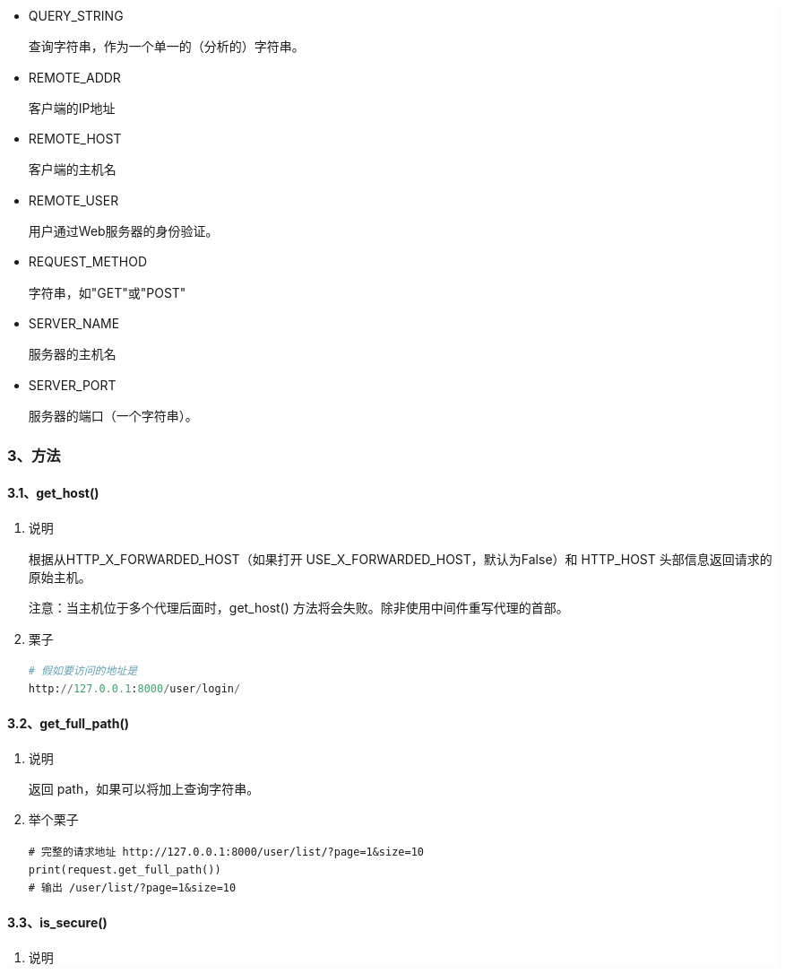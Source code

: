    - QUERY_STRING      

     查询字符串，作为一个单一的（分析的）字符串。

   - REMOTE_ADDR     

     客户端的IP地址

   - REMOTE_HOST          

     客户端的主机名

   - REMOTE_USER      

     用户通过Web服务器的身份验证。

   - REQUEST_METHOD      

     字符串，如"GET"或"POST"

   - SERVER_NAME          

     服务器的主机名

   - SERVER_PORT         

     服务器的端口（一个字符串）。

### 3、方法

#### 3.1、get_host()

1. 说明

   根据从HTTP_X_FORWARDED_HOST（如果打开 USE_X_FORWARDED_HOST，默认为False）和 HTTP_HOST 头部信息返回请求的原始主机。

   注意：当主机位于多个代理后面时，get_host() 方法将会失败。除非使用中间件重写代理的首部。　　

2. 栗子

   ```python
   # 假如要访问的地址是
   http://127.0.0.1:8000/user/login/
   ```

#### 3.2、get_full_path()

1. 说明

    返回 path，如果可以将加上查询字符串。

2. 举个栗子

   ```
   # 完整的请求地址 http://127.0.0.1:8000/user/list/?page=1&size=10
   print(request.get_full_path())
   # 输出 /user/list/?page=1&size=10
   ```

#### 3.3、is_secure()

1. 说明
